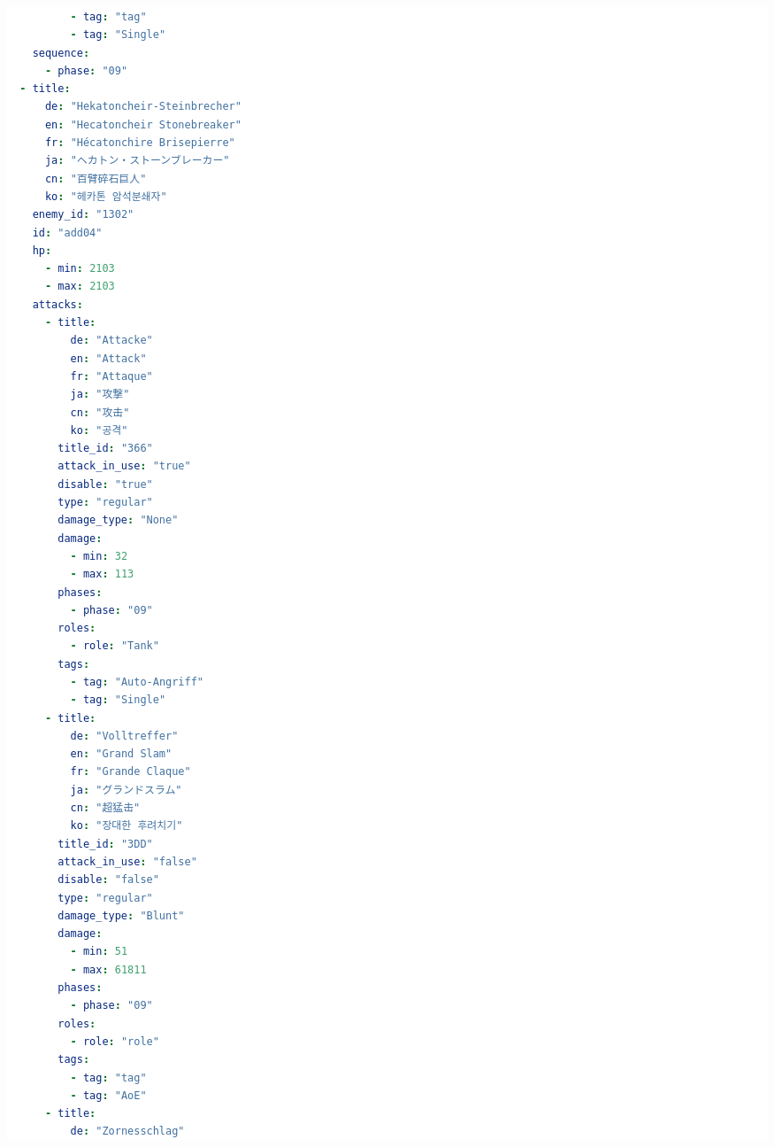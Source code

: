 ```yaml
          - tag: "tag"
          - tag: "Single"
    sequence:
      - phase: "09"
  - title:
      de: "Hekatoncheir-Steinbrecher"
      en: "Hecatoncheir Stonebreaker"
      fr: "Hécatonchire Brisepierre"
      ja: "ヘカトン・ストーンブレーカー"
      cn: "百臂碎石巨人"
      ko: "헤카톤 암석분쇄자"
    enemy_id: "1302"
    id: "add04"
    hp:
      - min: 2103
      - max: 2103
    attacks:
      - title:
          de: "Attacke"
          en: "Attack"
          fr: "Attaque"
          ja: "攻撃"
          cn: "攻击"
          ko: "공격"
        title_id: "366"
        attack_in_use: "true"
        disable: "true"
        type: "regular"
        damage_type: "None"
        damage:
          - min: 32
          - max: 113
        phases:
          - phase: "09"
        roles:
          - role: "Tank"
        tags:
          - tag: "Auto-Angriff"
          - tag: "Single"
      - title:
          de: "Volltreffer"
          en: "Grand Slam"
          fr: "Grande Claque"
          ja: "グランドスラム"
          cn: "超猛击"
          ko: "장대한 후려치기"
        title_id: "3DD"
        attack_in_use: "false"
        disable: "false"
        type: "regular"
        damage_type: "Blunt"
        damage:
          - min: 51
          - max: 61811
        phases:
          - phase: "09"
        roles:
          - role: "role"
        tags:
          - tag: "tag"
          - tag: "AoE"
      - title:
          de: "Zornesschlag"
```